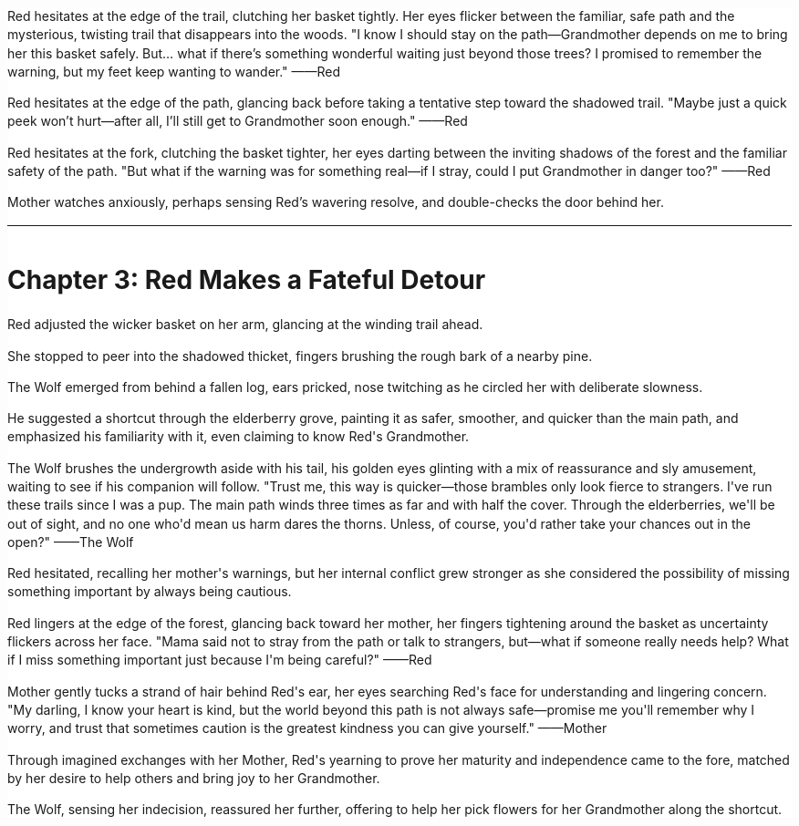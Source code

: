 Red hesitates at the edge of the trail, clutching her basket tightly. Her eyes flicker between the familiar, safe path and the mysterious, twisting trail that disappears into the woods. "I know I should stay on the path—Grandmother depends on me to bring her this basket safely. But… what if there’s something wonderful waiting just beyond those trees? I promised to remember the warning, but my feet keep wanting to wander." ——Red

Red hesitates at the edge of the path, glancing back before taking a tentative step toward the shadowed trail. "Maybe just a quick peek won’t hurt—after all, I’ll still get to Grandmother soon enough." ——Red

Red hesitates at the fork, clutching the basket tighter, her eyes darting between the inviting shadows of the forest and the familiar safety of the path. "But what if the warning was for something real—if I stray, could I put Grandmother in danger too?" ——Red

Mother watches anxiously, perhaps sensing Red’s wavering resolve, and double-checks the door behind her.

----------------------------------------

# Chapter 3: Red Makes a Fateful Detour

Red adjusted the wicker basket on her arm, glancing at the winding trail ahead.

She stopped to peer into the shadowed thicket, fingers brushing the rough bark of a nearby pine.

The Wolf emerged from behind a fallen log, ears pricked, nose twitching as he circled her with deliberate slowness.

He suggested a shortcut through the elderberry grove, painting it as safer, smoother, and quicker than the main path, and emphasized his familiarity with it, even claiming to know Red's Grandmother.

The Wolf brushes the undergrowth aside with his tail, his golden eyes glinting with a mix of reassurance and sly amusement, waiting to see if his companion will follow. "Trust me, this way is quicker—those brambles only look fierce to strangers. I've run these trails since I was a pup. The main path winds three times as far and with half the cover. Through the elderberries, we'll be out of sight, and no one who'd mean us harm dares the thorns. Unless, of course, you'd rather take your chances out in the open?" ——The Wolf

Red hesitated, recalling her mother's warnings, but her internal conflict grew stronger as she considered the possibility of missing something important by always being cautious.

Red lingers at the edge of the forest, glancing back toward her mother, her fingers tightening around the basket as uncertainty flickers across her face. "Mama said not to stray from the path or talk to strangers, but—what if someone really needs help? What if I miss something important just because I'm being careful?" ——Red

Mother gently tucks a strand of hair behind Red's ear, her eyes searching Red's face for understanding and lingering concern. "My darling, I know your heart is kind, but the world beyond this path is not always safe—promise me you'll remember why I worry, and trust that sometimes caution is the greatest kindness you can give yourself." ——Mother

Through imagined exchanges with her Mother, Red's yearning to prove her maturity and independence came to the fore, matched by her desire to help others and bring joy to her Grandmother.

The Wolf, sensing her indecision, reassured her further, offering to help her pick flowers for her Grandmother along the shortcut.
